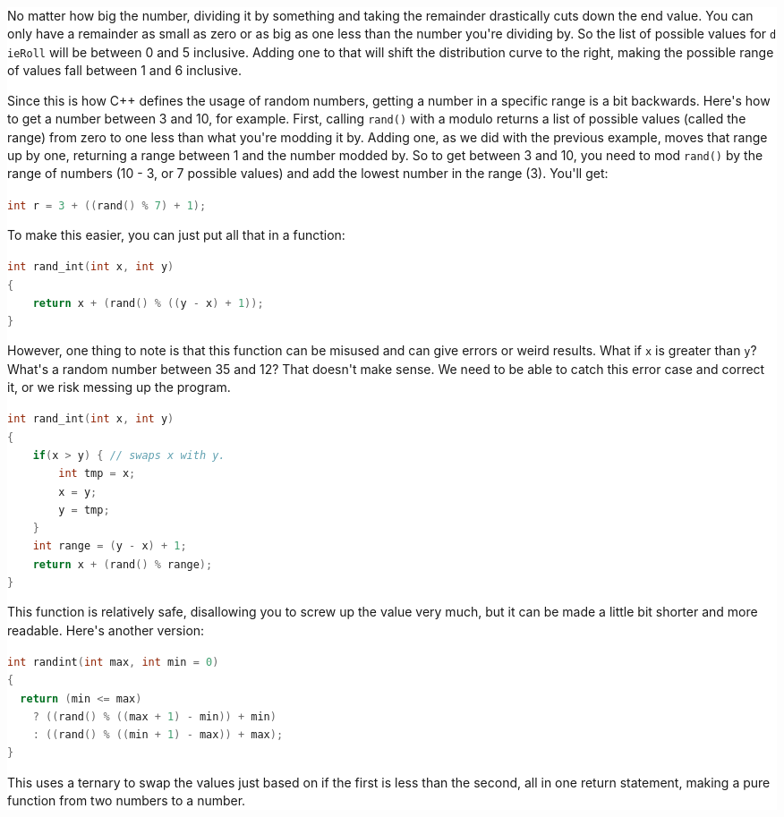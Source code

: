 No matter how big the number, dividing it by something and taking the remainder drastically cuts down the end value. You can only have a remainder as small as zero or as big as one less than the number you're dividing by. So the list of possible values for `dieRoll` will be between 0 and 5 inclusive. Adding one to that will shift the distribution curve to the right, making the possible range of values fall between 1 and 6 inclusive.

Since this is how C++ defines the usage of random numbers, getting a number in a specific range is a bit backwards. Here's how to get a number between 3 and 10, for example. First, calling `rand()` with a modulo returns a list of possible values (called the range) from zero to one less than what you're modding it by. Adding one, as we did with the previous example, moves that range up by one, returning a range between 1 and the number modded by. So to get between 3 and 10, you need to mod `rand()` by the range of numbers (10 - 3, or 7 possible values) and add the lowest number in the range (3). You'll get:

```cpp
int r = 3 + ((rand() % 7) + 1);
```

To make this easier, you can just put all that in a function:

```cpp
int rand_int(int x, int y)
{
    return x + (rand() % ((y - x) + 1));
}
```

However, one thing to note is that this function can be misused and can give errors or weird results. What if `x` is greater than `y`? What's a random number between 35 and 12? That doesn't make sense. We need to be able to catch this error case and correct it, or we risk messing up the program.

```cpp
int rand_int(int x, int y)
{
    if(x > y) { // swaps x with y.
        int tmp = x;
        x = y;
        y = tmp;
    }
    int range = (y - x) + 1;
    return x + (rand() % range);
}
```

This function is relatively safe, disallowing you to screw up the value very much, but it can be made a little bit shorter and more readable. Here's another version:

```cpp
int randint(int max, int min = 0)
{
  return (min <= max)
    ? ((rand() % ((max + 1) - min)) + min)
    : ((rand() % ((min + 1) - max)) + max);
}
```

This uses a ternary to swap the values just based on if the first is less than the second, all in one return statement, making a pure function from two numbers to a number.
